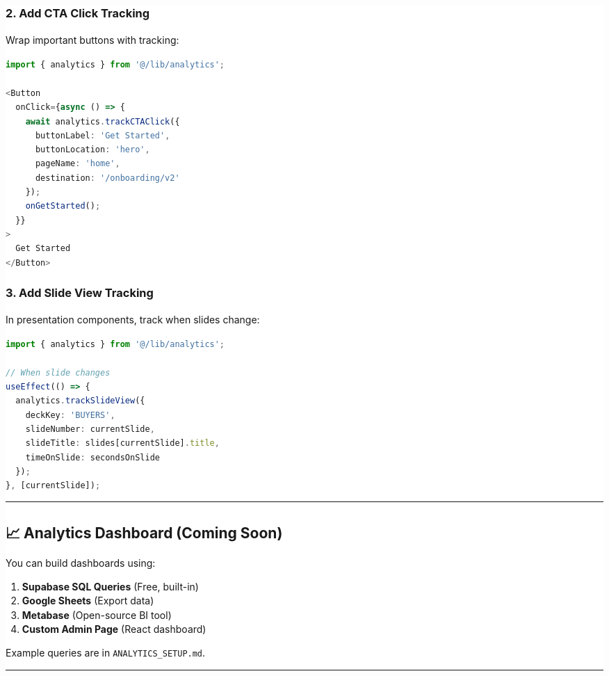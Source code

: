 ### 2. Add CTA Click Tracking

Wrap important buttons with tracking:

```typescript
import { analytics } from '@/lib/analytics';

<Button 
  onClick={async () => {
    await analytics.trackCTAClick({
      buttonLabel: 'Get Started',
      buttonLocation: 'hero',
      pageName: 'home',
      destination: '/onboarding/v2'
    });
    onGetStarted();
  }}
>
  Get Started
</Button>
```

### 3. Add Slide View Tracking

In presentation components, track when slides change:

```typescript
import { analytics } from '@/lib/analytics';

// When slide changes
useEffect(() => {
  analytics.trackSlideView({
    deckKey: 'BUYERS',
    slideNumber: currentSlide,
    slideTitle: slides[currentSlide].title,
    timeOnSlide: secondsOnSlide
  });
}, [currentSlide]);
```

---

## 📈 Analytics Dashboard (Coming Soon)

You can build dashboards using:

1. **Supabase SQL Queries** (Free, built-in)
2. **Google Sheets** (Export data)
3. **Metabase** (Open-source BI tool)
4. **Custom Admin Page** (React dashboard)

Example queries are in `ANALYTICS_SETUP.md`.

---
